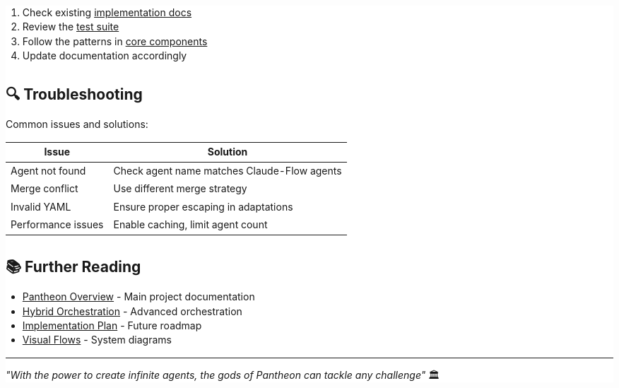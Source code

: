 1. Check existing [implementation docs](../docs/implementation/)
2. Review the [test suite](../tests/test-md-system.js)
3. Follow the patterns in [core components](lib/)
4. Update documentation accordingly

## 🔍 Troubleshooting

Common issues and solutions:

| Issue | Solution |
|-------|----------|
| Agent not found | Check agent name matches Claude-Flow agents |
| Merge conflict | Use different merge strategy |
| Invalid YAML | Ensure proper escaping in adaptations |
| Performance issues | Enable caching, limit agent count |

## 📚 Further Reading

- [Pantheon Overview](../README.md) - Main project documentation
- [Hybrid Orchestration](../docs/implementation/HYBRID_ORCHESTRATION.md) - Advanced orchestration
- [Implementation Plan](../docs/implementation/IMPLEMENTATION_PLAN.md) - Future roadmap
- [Visual Flows](../docs/explanations/VISUAL_FLOW.md) - System diagrams

---

*"With the power to create infinite agents, the gods of Pantheon can tackle any challenge"* 🏛️